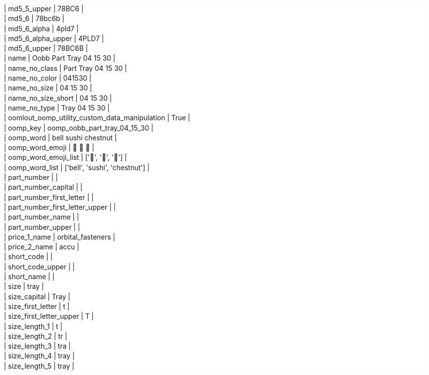 | md5_5_upper | 78BC6 |  
| md5_6 | 78bc6b |  
| md5_6_alpha | 4pld7 |  
| md5_6_alpha_upper | 4PLD7 |  
| md5_6_upper | 78BC6B |  
| name | Oobb Part Tray 04 15 30 |  
| name_no_class | Part Tray 04 15 30 |  
| name_no_color | 041530 |  
| name_no_size | 04 15 30 |  
| name_no_size_short | 04 15 30 |  
| name_no_type | Tray 04 15 30 |  
| oomlout_oomp_utility_custom_data_manipulation | True |  
| oomp_key | oomp_oobb_part_tray_04_15_30 |  
| oomp_word | bell sushi chestnut |  
| oomp_word_emoji | :bell: :sushi: :chestnut: |  
| oomp_word_emoji_list | [':bell:', ':sushi:', ':chestnut:'] |  
| oomp_word_list | ['bell', 'sushi', 'chestnut'] |  
| part_number |  |  
| part_number_capital |  |  
| part_number_first_letter |  |  
| part_number_first_letter_upper |  |  
| part_number_name |  |  
| part_number_upper |  |  
| price_1_name | orbital_fasteners |  
| price_2_name | accu |  
| short_code |  |  
| short_code_upper |  |  
| short_name |  |  
| size | tray |  
| size_capital | Tray |  
| size_first_letter | t |  
| size_first_letter_upper | T |  
| size_length_1 | t |  
| size_length_2 | tr |  
| size_length_3 | tra |  
| size_length_4 | tray |  
| size_length_5 | tray |  
